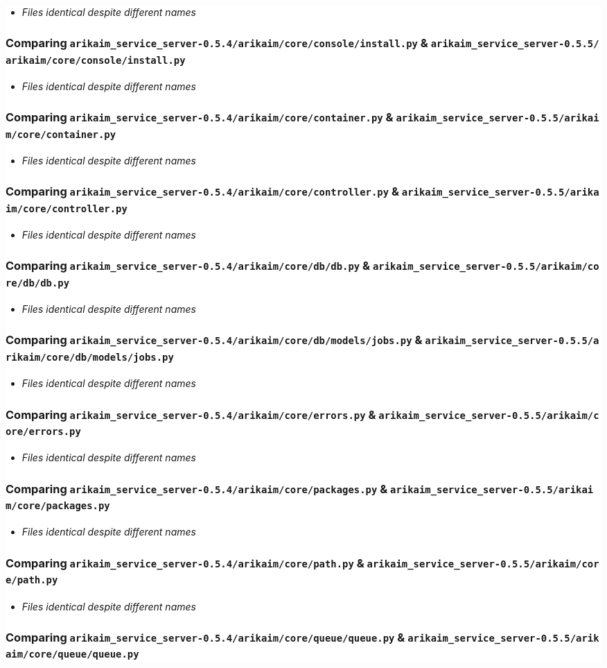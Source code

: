  * *Files identical despite different names*

### Comparing `arikaim_service_server-0.5.4/arikaim/core/console/install.py` & `arikaim_service_server-0.5.5/arikaim/core/console/install.py`

 * *Files identical despite different names*

### Comparing `arikaim_service_server-0.5.4/arikaim/core/container.py` & `arikaim_service_server-0.5.5/arikaim/core/container.py`

 * *Files identical despite different names*

### Comparing `arikaim_service_server-0.5.4/arikaim/core/controller.py` & `arikaim_service_server-0.5.5/arikaim/core/controller.py`

 * *Files identical despite different names*

### Comparing `arikaim_service_server-0.5.4/arikaim/core/db/db.py` & `arikaim_service_server-0.5.5/arikaim/core/db/db.py`

 * *Files identical despite different names*

### Comparing `arikaim_service_server-0.5.4/arikaim/core/db/models/jobs.py` & `arikaim_service_server-0.5.5/arikaim/core/db/models/jobs.py`

 * *Files identical despite different names*

### Comparing `arikaim_service_server-0.5.4/arikaim/core/errors.py` & `arikaim_service_server-0.5.5/arikaim/core/errors.py`

 * *Files identical despite different names*

### Comparing `arikaim_service_server-0.5.4/arikaim/core/packages.py` & `arikaim_service_server-0.5.5/arikaim/core/packages.py`

 * *Files identical despite different names*

### Comparing `arikaim_service_server-0.5.4/arikaim/core/path.py` & `arikaim_service_server-0.5.5/arikaim/core/path.py`

 * *Files identical despite different names*

### Comparing `arikaim_service_server-0.5.4/arikaim/core/queue/queue.py` & `arikaim_service_server-0.5.5/arikaim/core/queue/queue.py`
